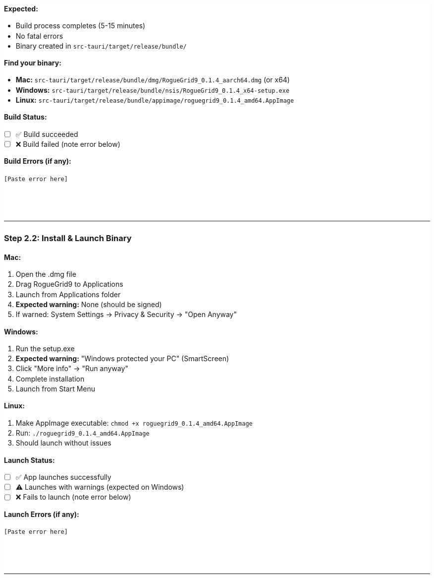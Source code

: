 **Expected:**
- Build process completes (5-15 minutes)
- No fatal errors
- Binary created in `src-tauri/target/release/bundle/`

**Find your binary:**
- **Mac:** `src-tauri/target/release/bundle/dmg/RogueGrid9_0.1.4_aarch64.dmg` (or x64)
- **Windows:** `src-tauri/target/release/bundle/nsis/RogueGrid9_0.1.4_x64-setup.exe`
- **Linux:** `src-tauri/target/release/bundle/appimage/roguegrid9_0.1.4_amd64.AppImage`

**Build Status:**
- [ ] ✅ Build succeeded
- [ ] ❌ Build failed (note error below)

**Build Errors (if any):**
```
[Paste error here]




```

---

### Step 2.2: Install & Launch Binary

**Mac:**
1. Open the .dmg file
2. Drag RogueGrid9 to Applications
3. Launch from Applications folder
4. **Expected warning:** None (should be signed)
5. If warned: System Settings → Privacy & Security → "Open Anyway"

**Windows:**
1. Run the setup.exe
2. **Expected warning:** "Windows protected your PC" (SmartScreen)
3. Click "More info" → "Run anyway"
4. Complete installation
5. Launch from Start Menu

**Linux:**
1. Make AppImage executable: `chmod +x roguegrid9_0.1.4_amd64.AppImage`
2. Run: `./roguegrid9_0.1.4_amd64.AppImage`
3. Should launch without issues

**Launch Status:**
- [ ] ✅ App launches successfully
- [ ] ⚠️ Launches with warnings (expected on Windows)
- [ ] ❌ Fails to launch (note error below)

**Launch Errors (if any):**
```
[Paste error here]




```

---